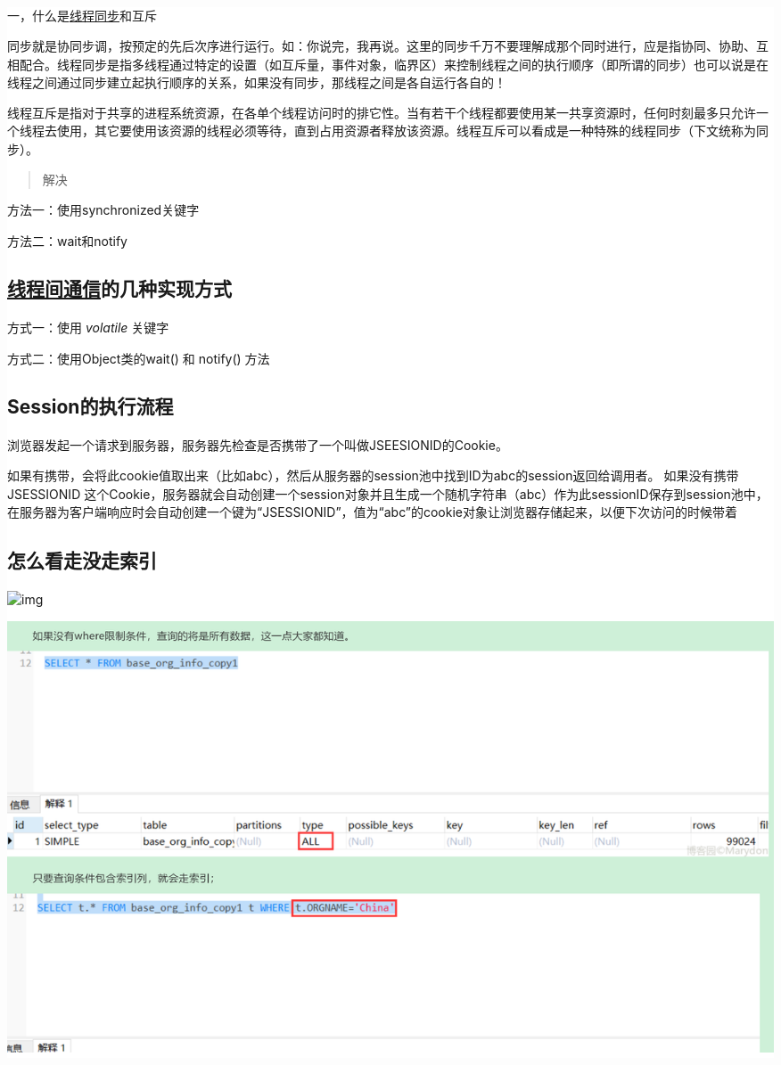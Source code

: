 一，什么是[线程同步](https://so.csdn.net/so/search?q=线程同步&spm=1001.2101.3001.7020)和互斥

同步就是协同步调，按预定的先后次序进行运行。如：你说完，我再说。这里的同步千万不要理解成那个同时进行，应是指协同、协助、互相配合。线程同步是指多线程通过特定的设置（如互斥量，事件对象，临界区）来控制线程之间的执行顺序（即所谓的同步）也可以说是在线程之间通过同步建立起执行顺序的关系，如果没有同步，那线程之间是各自运行各自的！

线程互斥是指对于共享的进程系统资源，在各单个线程访问时的排它性。当有若干个线程都要使用某一共享资源时，任何时刻最多只允许一个线程去使用，其它要使用该资源的线程必须等待，直到占用资源者释放该资源。线程互斥可以看成是一种特殊的线程同步（下文统称为同步）。

> 解决 

方法一：使用synchronized关键字

方法二：wait和notify

## [线程间通信](https://so.csdn.net/so/search?q=线程间通信&spm=1001.2101.3001.7020)的几种实现方式

方式一：使用 *volatile* 关键字

方式二：使用Object类的wait() 和 notify() 方法

##  Session的执行流程

浏览器发起一个请求到服务器，服务器先检查是否携带了一个叫做JSEESIONID的Cookie。

如果有携带，会将此cookie值取出来（比如abc），然后从服务器的session池中找到ID为abc的session返回给调用者。
如果没有携带JSESSIONID 这个Cookie，服务器就会自动创建一个session对象并且生成一个随机字符串（abc）作为此sessionID保存到session池中，在服务器为客户端响应时会自动创建一个键为“JSESSIONID”，值为“abc”的cookie对象让浏览器存储起来，以便下次访问的时候带着

## 怎么看走没走索引

![img](../images/typora-user-images/index)

![image-20221020201624756](../images/typora-user-images/image-20221020201624756.png)
